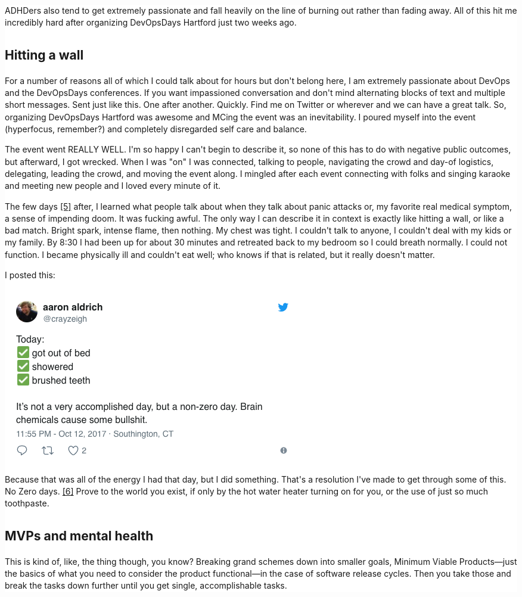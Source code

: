 ADHDers also tend to get extremely passionate and fall heavily on the line of burning out rather than fading away. All of this hit me incredibly hard after organizing DevOpsDays Hartford just two weeks ago.

## Hitting a wall
For a number of reasons all of which I could talk about for hours but don't belong here, I am extremely passionate about DevOps and the DevOpsDays conferences. If you want impassioned conversation and don't mind alternating blocks of text and multiple short messages. Sent just like this. One after another. Quickly. Find me on Twitter or wherever and we can have a great talk. So, organizing DevOpsDays Hartford was awesome and MCing the event was an inevitability. I poured myself into the event (hyperfocus, remember?) and completely disregarded self care and balance.

The event went REALLY WELL. I'm so happy I can't begin to describe it, so none of this has to do with negative public outcomes, but afterward, I got wrecked. When I was "on" I was connected, talking to people, navigating the crowd and day-of logistics, delegating, leading the crowd, and moving the event along. I mingled after each event connecting with folks and singing karaoke and meeting new people and I loved every minute of it.

The few days <a href = '#footnote5'>[5]</a> after, I learned what people talk about when they talk about panic attacks or, my favorite real medical symptom, a sense of impending doom. It was fucking awful. The only way I can describe it in context is exactly like hitting a wall, or like a bad match. Bright spark, intense flame, then nothing. My chest was tight. I couldn't talk to anyone, I couldn't deal with my kids or my family. By 8:30 I had been up for about 30 minutes and retreated back to my bedroom so I could breath normally. I could not function. I became physically ill and couldn't eat well; who knows if that is related, but it really doesn't matter.

I posted this:

<img src = "/img/aaron_tweet.png" alt = "Aaron Tweet" />

Because that was all of the energy I had that day, but I did something. That's a resolution I've made to get through some of this. No Zero days. <a href = '#footnote6'>[6]</a> Prove to the world you exist, if only by the hot water heater turning on for you, or the use of just so much toothpaste.

## MVPs and mental health
This is kind of, like, the thing though, you know? Breaking grand schemes down into smaller goals, Minimum Viable Products—just the basics of what you need to consider the product functional—in the case of software release cycles. Then you take those and break the tasks down further until you get single, accomplishable tasks.
